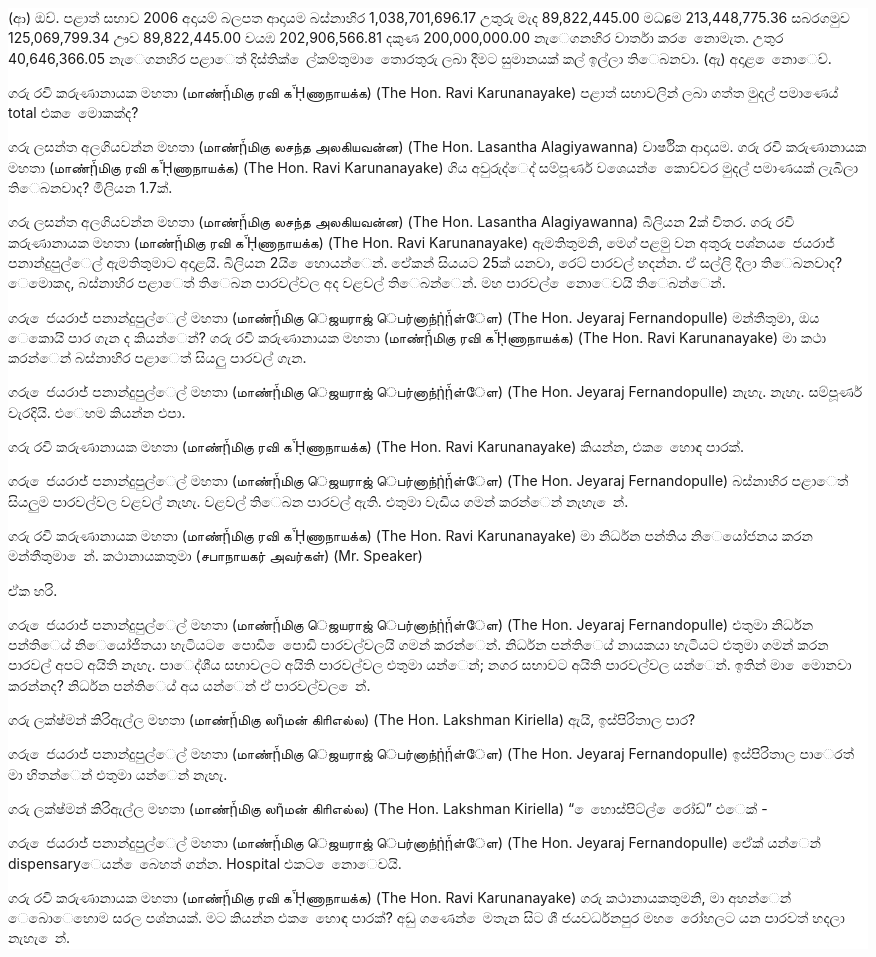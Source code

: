 (ආ) ඔව්. පළාත් සභාව 2006 අදායම් බලපත ආදායම බස්නාහිර 1,038,701,696.17 උතුරු මැද 89,822,445.00 මධɕම 213,448,775.36 සබරගමුව 125,069,799.34 ඌව 89,822,445.00 වයඹ 202,906,566.81 දකුණ 200,000,000.00 නැෙගනහිර වාර්තා කර ෙනොමැත. උතුර 40,646,366.05 නැෙගනහිර පළාෙත් දිස්තික් ෙල්කම්තුමා ෙතොරතුරු ලබා දීමට සුමානයක් කල් ඉල්ලා තිෙබනවා. (ඇ) අදාළ ෙනොෙව්.

ගරු රවි කරුණානායක මහතා (மாண்ᾗமிகு ரவி கᾞணாநாயக்க) (The Hon. Ravi Karunanayake) පළාත් සභාවලින් ලබා ගත්ත මුදල් පමාණෙය් total එක ෙමොකක්ද?

ගරු ලසන්ත අලගියවන්න මහතා (மாண்ᾗமிகு லசந்த அலகியவன்ன) (The Hon. Lasantha Alagiyawanna) වාර්ෂික ආදායම. ගරු රවි කරුණානායක මහතා (மாண்ᾗமிகு ரவி கᾞணாநாயக்க) (The Hon. Ravi Karunanayake) ගිය අවුරුද්ෙද් සම්පූර්ණ වශෙයන් ෙකොච්චර මුදල් පමාණයක් ලැබිලා තිෙබනවාද? මිලියන 1.7ක්.

ගරු ලසන්ත අලගියවන්න මහතා (மாண்ᾗமிகு லசந்த அலகியவன்ன) (The Hon. Lasantha Alagiyawanna) බිලියන 2ක් විතර. ගරු රවි කරුණානායක මහතා (மாண்ᾗமிகு ரவி கᾞணாநாயக்க) (The Hon. Ravi Karunanayake) ඇමතිතුමනි, මෙග් පළමු වන අතුරු පශ්නය ෙජයරාජ් පනාන්දුපුල්ෙල් ඇමතිතුමාට අදාළයි. බිලියන 2යි ෙහොයන්ෙන්. ඒෙකන් සියයට 25ක් යනවා, රෙට් පාරවල් හදන්න. ඒ සල්ලි දීලා තිෙබනවාද? ෙමොකද, බස්නාහිර පළාෙත් තිෙබන පාරවල්වල අද වළවල් තිෙබන්ෙන්. මහ පාරවල් ෙනොෙවයි තිෙබන්ෙන්.

ගරු ෙජයරාජ් පනාන්දුපුල්ෙල් මහතා (மாண்ᾗமிகு ெஜயராஜ் ெபர்னாந்ᾐᾗள்ேள) (The Hon. Jeyaraj Fernandopulle) මන්තීතුමා, ඔය ෙකොයි පාර ගැන ද කියන්ෙන්? ගරු රවි කරුණානායක මහතා (மாண்ᾗமிகு ரவி கᾞணாநாயக்க) (The Hon. Ravi Karunanayake) මා කථා කරන්ෙන් බස්නාහිර පළාෙත් සියලු පාරවල් ගැන.

ගරු ෙජයරාජ් පනාන්දුපුල්ෙල් මහතා (மாண்ᾗமிகு ெஜயராஜ் ெபர்னாந்ᾐᾗள்ேள) (The Hon. Jeyaraj Fernandopulle) නැහැ. නැහැ. සම්පූර්ණ වැරදියි. එෙහම කියන්න එපා.

ගරු රවි කරුණානායක මහතා (மாண்ᾗமிகு ரவி கᾞணாநாயக்க) (The Hon. Ravi Karunanayake) කියන්න, එක ෙහොඳ පාරක්.

ගරු ෙජයරාජ් පනාන්දුපුල්ෙල් මහතා (மாண்ᾗமிகு ெஜயராஜ் ெபர்னாந்ᾐᾗள்ேள) (The Hon. Jeyaraj Fernandopulle) බස්නාහිර පළාෙත් සියලුම පාරවල්වල වළවල් නැහැ. වළවල් තිෙබන පාරවල් ඇති. එතුමා වැඩිය ගමන් කරන්ෙන් නැහැ ෙන්.

ගරු රවි කරුණානායක මහතා (மாண்ᾗமிகு ரவி கᾞணாநாயக்க) (The Hon. Ravi Karunanayake) මා නිර්ධන පන්තිය නිෙයෝජනය කරන මන්තීතුමා ෙන්. කථානායකතුමා (சபாநாயகர் அவர்கள்) (Mr. Speaker)

ඒක හරි.

ගරු ෙජයරාජ් පනාන්දුපුල්ෙල් මහතා (மாண்ᾗமிகு ெஜயராஜ் ெபர்னாந்ᾐᾗள்ேள) (The Hon. Jeyaraj Fernandopulle) එතුමා නිර්ධන පන්තිෙය් නිෙයෝජිතයා හැටියට ෙපොඩි ෙපොඩි පාරවල්වලයි ගමන් කරන්ෙන්. නිර්ධන පන්තිෙය් නායකයා හැටියට එතුමා ගමන් කරන පාරවල් අපට අයිති නැහැ. පාෙද්ශීය සභාවලට අයිති පාරවල්වල එතුමා යන්ෙන්; නගර සභාවට අයිති පාරවල්වල යන්ෙන්. ඉතින් මා ෙමොනවා කරන්නද? නිර්ධන පන්තිෙය් අය යන්ෙන් ඒ පාරවල්වල ෙන්.

ගරු ලක්ෂ්මන් කිරිඇල්ල මහතා (மாண்ᾗமிகு லῆமன் கிாிஎல்ல) (The Hon. Lakshman Kiriella) ඇයි, ඉස්පිරිතාල පාර?

ගරු ෙජයරාජ් පනාන්දුපුල්ෙල් මහතා (மாண்ᾗமிகு ெஜயராஜ் ெபர்னாந்ᾐᾗள்ேள) (The Hon. Jeyaraj Fernandopulle) ඉස්පිරිතාල පාෙරත් මා හිතන්ෙන් එතුමා යන්ෙන් නැහැ.

ගරු ලක්ෂ්මන් කිරිඇල්ල මහතා (மாண்ᾗமிகு லῆமன் கிாிஎல்ல) (The Hon. Lakshman Kiriella) “ ෙහොස්පිට්ල් ෙරෝඩ්” එෙක් -

ගරු ෙජයරාජ් පනාන්දුපුල්ෙල් මහතා (மாண்ᾗமிகு ெஜயராஜ் ெபர்னாந்ᾐᾗள்ேள) (The Hon. Jeyaraj Fernandopulle) ඒෙක් යන්ෙන් dispensaryෙයන් ෙබෙහත් ගන්න. Hospital එකට ෙනොෙවයි.

ගරු රවි කරුණානායක මහතා (மாண்ᾗமிகு ரவி கᾞணாநாயக்க) (The Hon. Ravi Karunanayake) ගරු කථානායකතුමනි, මා අහන්ෙන් ෙබොෙහොම සරල පශ්නයක්. මට කියන්න එක ෙහොඳ පාරක්? අඩු ගණෙන් ෙමතැන සිට ශී ජයවර්ධනපුර මහ ෙරෝහලට යන පාරවත් හදලා නැහැ ෙන්.
